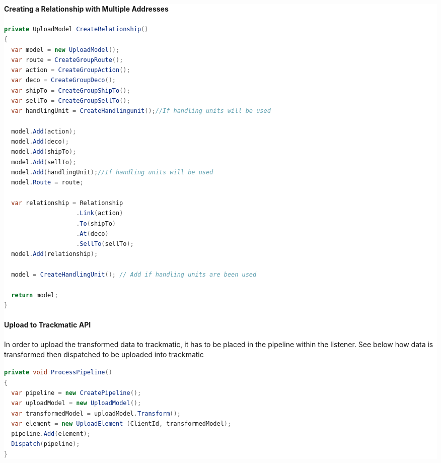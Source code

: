 #### __Creating a Relationship with Multiple Addresses__
```csharp
private UploadModel CreateRelationship()
{
  var model = new UploadModel();
  var route = CreateGroupRoute();
  var action = CreateGroupAction();
  var deco = CreateGroupDeco();
  var shipTo = CreateGroupShipTo();
  var sellTo = CreateGroupSellTo();
  var handlingUnit = CreateHandlingunit();//If handling units will be used

  model.Add(action);
  model.Add(deco);
  model.Add(shipTo);
  model.Add(sellTo);
  model.Add(handlingUnit);//If handling units will be used
  model.Route = route;

  var relationship = Relationship
                    .Link(action)
                    .To(shipTo)
                    .At(deco)
                    .SellTo(sellTo);
  model.Add(relationship);

  model = CreateHandlingUnit(); // Add if handling units are been used

  return model;
}
```

#### __Upload to Trackmatic API__

In order to upload the transformed data to trackmatic, it has to be placed in the pipeline within the listener. See below how data is transformed then dispatched to be uploaded into trackmatic

```csharp
private void ProcessPipeline()
{
  var pipeline = new CreatePipeline();
  var uploadModel = new UploadModel();
  var transformedModel = uploadModel.Transform();
  var element = new UploadElement (ClientId, transformedModel);
  pipeline.Add(element);
  Dispatch(pipeline);
}
```

